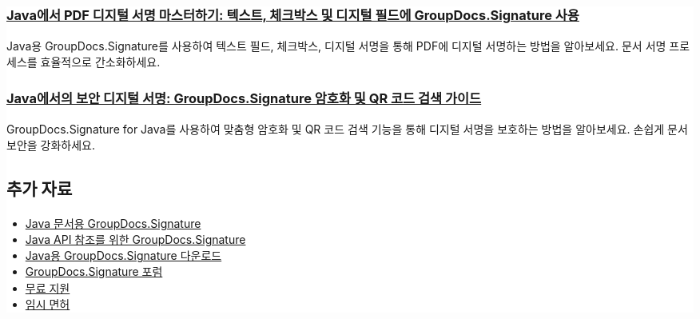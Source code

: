 ### [Java에서 PDF 디지털 서명 마스터하기: 텍스트, 체크박스 및 디지털 필드에 GroupDocs.Signature 사용](./sign-pdfs-groupdocs-signature-java/)
Java용 GroupDocs.Signature를 사용하여 텍스트 필드, 체크박스, 디지털 서명을 통해 PDF에 디지털 서명하는 방법을 알아보세요. 문서 서명 프로세스를 효율적으로 간소화하세요.

### [Java에서의 보안 디지털 서명: GroupDocs.Signature 암호화 및 QR 코드 검색 가이드](./groupdocs-signature-java-encryption-qr-code-search/)
GroupDocs.Signature for Java를 사용하여 맞춤형 암호화 및 QR 코드 검색 기능을 통해 디지털 서명을 보호하는 방법을 알아보세요. 손쉽게 문서 보안을 강화하세요.

## 추가 자료

- [Java 문서용 GroupDocs.Signature](https://docs.groupdocs.com/signature/java/)
- [Java API 참조를 위한 GroupDocs.Signature](https://reference.groupdocs.com/signature/java/)
- [Java용 GroupDocs.Signature 다운로드](https://releases.groupdocs.com/signature/java/)
- [GroupDocs.Signature 포럼](https://forum.groupdocs.com/c/signature)
- [무료 지원](https://forum.groupdocs.com/)
- [임시 면허](https://purchase.groupdocs.com/temporary-license/)